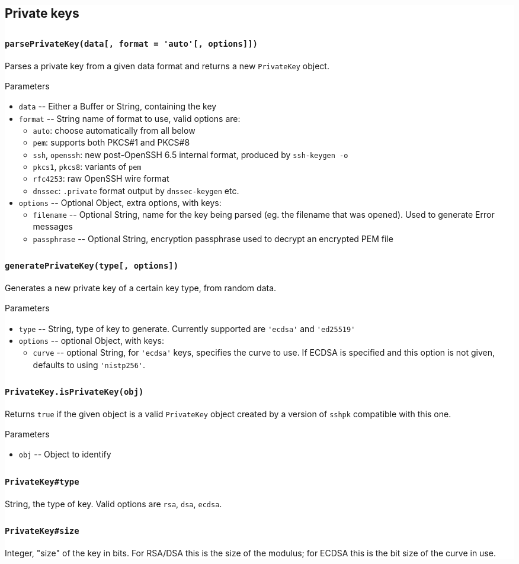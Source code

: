 ## Private keys

### `parsePrivateKey(data[, format = 'auto'[, options]])`

Parses a private key from a given data format and returns a new
`PrivateKey` object.

Parameters

- `data` -- Either a Buffer or String, containing the key
- `format` -- String name of format to use, valid options are:
  - `auto`: choose automatically from all below
  - `pem`: supports both PKCS#1 and PKCS#8
  - `ssh`, `openssh`: new post-OpenSSH 6.5 internal format, produced by
    `ssh-keygen -o`
  - `pkcs1`, `pkcs8`: variants of `pem`
  - `rfc4253`: raw OpenSSH wire format
  - `dnssec`: `.private` format output by `dnssec-keygen` etc.
- `options` -- Optional Object, extra options, with keys:
  - `filename` -- Optional String, name for the key being parsed
    (eg. the filename that was opened). Used to generate
    Error messages
  - `passphrase` -- Optional String, encryption passphrase used to decrypt an
    encrypted PEM file

### `generatePrivateKey(type[, options])`

Generates a new private key of a certain key type, from random data.

Parameters

- `type` -- String, type of key to generate. Currently supported are `'ecdsa'`
  and `'ed25519'`
- `options` -- optional Object, with keys:
  - `curve` -- optional String, for `'ecdsa'` keys, specifies the curve to use.
    If ECDSA is specified and this option is not given, defaults to
    using `'nistp256'`.

### `PrivateKey.isPrivateKey(obj)`

Returns `true` if the given object is a valid `PrivateKey` object created by a
version of `sshpk` compatible with this one.

Parameters

- `obj` -- Object to identify

### `PrivateKey#type`

String, the type of key. Valid options are `rsa`, `dsa`, `ecdsa`.

### `PrivateKey#size`

Integer, "size" of the key in bits. For RSA/DSA this is the size of the modulus;
for ECDSA this is the bit size of the curve in use.
